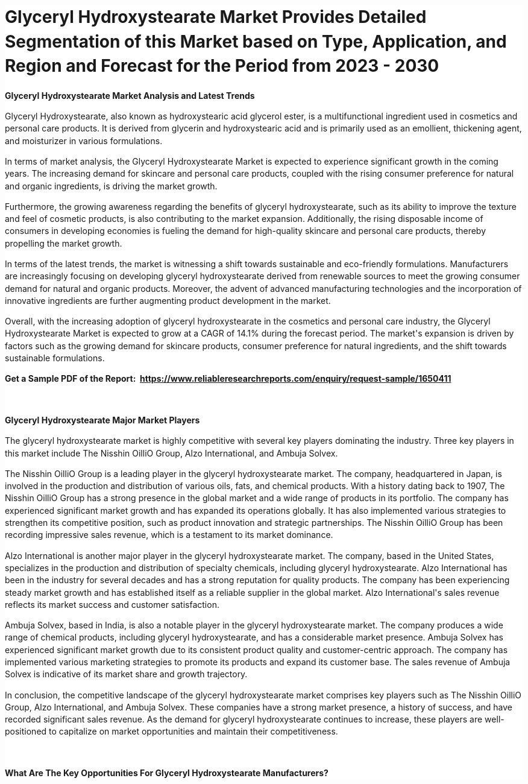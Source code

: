 <p><h1>Glyceryl Hydroxystearate Market Provides Detailed Segmentation of this Market based on Type, Application, and Region and Forecast for the Period from 2023 - 2030</h1></p><p><strong>Glyceryl Hydroxystearate Market Analysis and Latest Trends</strong></p>
<p><p>Glyceryl Hydroxystearate, also known as hydroxystearic acid glycerol ester, is a multifunctional ingredient used in cosmetics and personal care products. It is derived from glycerin and hydroxystearic acid and is primarily used as an emollient, thickening agent, and moisturizer in various formulations.</p><p>In terms of market analysis, the Glyceryl Hydroxystearate Market is expected to experience significant growth in the coming years. The increasing demand for skincare and personal care products, coupled with the rising consumer preference for natural and organic ingredients, is driving the market growth.</p><p>Furthermore, the growing awareness regarding the benefits of glyceryl hydroxystearate, such as its ability to improve the texture and feel of cosmetic products, is also contributing to the market expansion. Additionally, the rising disposable income of consumers in developing economies is fueling the demand for high-quality skincare and personal care products, thereby propelling the market growth.</p><p>In terms of the latest trends, the market is witnessing a shift towards sustainable and eco-friendly formulations. Manufacturers are increasingly focusing on developing glyceryl hydroxystearate derived from renewable sources to meet the growing consumer demand for natural and organic products. Moreover, the advent of advanced manufacturing technologies and the incorporation of innovative ingredients are further augmenting product development in the market.</p><p>Overall, with the increasing adoption of glyceryl hydroxystearate in the cosmetics and personal care industry, the Glyceryl Hydroxystearate Market is expected to grow at a CAGR of 14.1% during the forecast period. The market's expansion is driven by factors such as the growing demand for skincare products, consumer preference for natural ingredients, and the shift towards sustainable formulations.</p></p>
<p><strong>Get a Sample PDF of the Report:&nbsp; <a href="https://www.reliableresearchreports.com/enquiry/request-sample/1650411">https://www.reliableresearchreports.com/enquiry/request-sample/1650411</a></strong></p>
<p>&nbsp;</p>
<p><strong>Glyceryl Hydroxystearate Major Market Players</strong></p>
<p><p>The glyceryl hydroxystearate market is highly competitive with several key players dominating the industry. Three key players in this market include The Nisshin OilliO Group, Alzo International, and Ambuja Solvex.</p><p>The Nisshin OilliO Group is a leading player in the glyceryl hydroxystearate market. The company, headquartered in Japan, is involved in the production and distribution of various oils, fats, and chemical products. With a history dating back to 1907, The Nisshin OilliO Group has a strong presence in the global market and a wide range of products in its portfolio. The company has experienced significant market growth and has expanded its operations globally. It has also implemented various strategies to strengthen its competitive position, such as product innovation and strategic partnerships. The Nisshin OilliO Group has been recording impressive sales revenue, which is a testament to its market dominance.</p><p>Alzo International is another major player in the glyceryl hydroxystearate market. The company, based in the United States, specializes in the production and distribution of specialty chemicals, including glyceryl hydroxystearate. Alzo International has been in the industry for several decades and has a strong reputation for quality products. The company has been experiencing steady market growth and has established itself as a reliable supplier in the global market. Alzo International's sales revenue reflects its market success and customer satisfaction.</p><p>Ambuja Solvex, based in India, is also a notable player in the glyceryl hydroxystearate market. The company produces a wide range of chemical products, including glyceryl hydroxystearate, and has a considerable market presence. Ambuja Solvex has experienced significant market growth due to its consistent product quality and customer-centric approach. The company has implemented various marketing strategies to promote its products and expand its customer base. The sales revenue of Ambuja Solvex is indicative of its market share and growth trajectory.</p><p>In conclusion, the competitive landscape of the glyceryl hydroxystearate market comprises key players such as The Nisshin OilliO Group, Alzo International, and Ambuja Solvex. These companies have a strong market presence, a history of success, and have recorded significant sales revenue. As the demand for glyceryl hydroxystearate continues to increase, these players are well-positioned to capitalize on market opportunities and maintain their competitiveness.</p></p>
<p>&nbsp;</p>
<p><strong>What Are The Key Opportunities For Glyceryl Hydroxystearate Manufacturers?</strong></p>